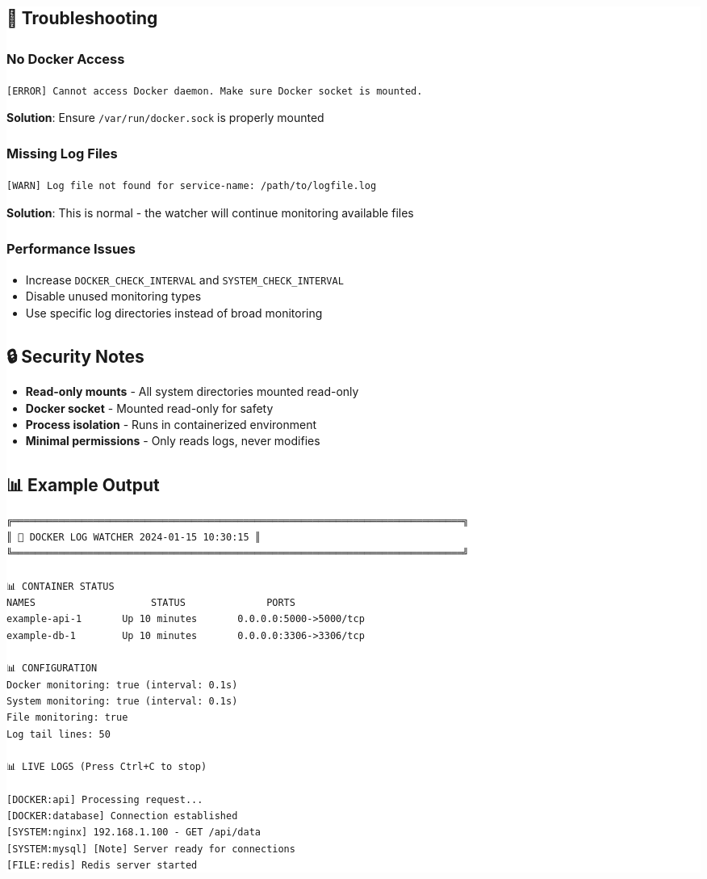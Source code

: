 ## 🚨 Troubleshooting

### No Docker Access

```
[ERROR] Cannot access Docker daemon. Make sure Docker socket is mounted.
```

**Solution**: Ensure `/var/run/docker.sock` is properly mounted

### Missing Log Files

```
[WARN] Log file not found for service-name: /path/to/logfile.log
```

**Solution**: This is normal - the watcher will continue monitoring available files

### Performance Issues

- Increase `DOCKER_CHECK_INTERVAL` and `SYSTEM_CHECK_INTERVAL`
- Disable unused monitoring types
- Use specific log directories instead of broad monitoring

## 🔒 Security Notes

- **Read-only mounts** - All system directories mounted read-only
- **Docker socket** - Mounted read-only for safety
- **Process isolation** - Runs in containerized environment
- **Minimal permissions** - Only reads logs, never modifies

## 📊 Example Output

```
╔══════════════════════════════════════════════════════════════════════════════╗
║ 🐳 DOCKER LOG WATCHER 2024-01-15 10:30:15 ║
╚══════════════════════════════════════════════════════════════════════════════╝

📊 CONTAINER STATUS
NAMES                    STATUS              PORTS
example-api-1       Up 10 minutes       0.0.0.0:5000->5000/tcp
example-db-1        Up 10 minutes       0.0.0.0:3306->3306/tcp

📊 CONFIGURATION
Docker monitoring: true (interval: 0.1s)
System monitoring: true (interval: 0.1s)
File monitoring: true
Log tail lines: 50

📊 LIVE LOGS (Press Ctrl+C to stop)

[DOCKER:api] Processing request...
[DOCKER:database] Connection established
[SYSTEM:nginx] 192.168.1.100 - GET /api/data
[SYSTEM:mysql] [Note] Server ready for connections
[FILE:redis] Redis server started
```
